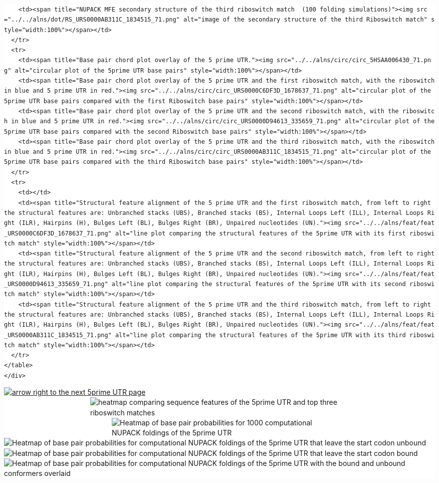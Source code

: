        <td><span title="NUPACK MFE secondary structure of the third riboswitch match  (100 folding simulations)"><img src="../../alns/dot/RS_URS0000AB311C_1834515_71.png" alt="image of the secondary structure of the third Riboswitch match" style="width:100%"></span></td>
      </tr>
      <tr>
        <td><span title="Base pair chord plot overlay of the 5 prime UTR."><img src="../../alns/circ/circ_5HSAA006430_71.png" alt="circular plot of the 5prime UTR base pairs" style="width:100%"></span></td>
        <td><span title="Base pair chord plot overlay of the 5 prime UTR and the first riboswitch match, with the riboswitch in blue and 5 prime UTR in red."><img src="../../alns/circ/circ_URS0000C6DF3D_1678637_71.png" alt="circular plot of the 5prime UTR base pairs compared with the first Riboswitch base pairs" style="width:100%"></span></td>
        <td><span title="Base pair chord plot overlay of the 5 prime UTR and the second riboswitch match, with the riboswitch in blue and 5 prime UTR in red."><img src="../../alns/circ/circ_URS0000D94613_335659_71.png" alt="circular plot of the 5prime UTR base pairs compared with the second Riboswitch base pairs" style="width:100%"></span></td>
        <td><span title="Base pair chord plot overlay of the 5 prime UTR and the third riboswitch match, with the riboswitch in blue and 5 prime UTR in red."><img src="../../alns/circ/circ_URS0000AB311C_1834515_71.png" alt="circular plot of the 5prime UTR base pairs compared with the third Riboswitch base pairs" style="width:100%"></span></td>
      </tr>
      <tr>
        <td></td>
        <td><span title="Structural feature alignment of the 5 prime UTR and the first riboswitch match, from left to right the structural features are: Unbranched stacks (UBS), Branched stacks (BS), Internal Loops Left (ILL), Internal Loops Right (ILR), Hairpins (H), Bulges Left (BL), Bulges Right (BR), Unpaired nucleotides (UN)."><img src="../../alns/feat/feat_URS0000C6DF3D_1678637_71.png" alt="line plot comparing the structural features of the 5prime UTR with its first riboswitch match" style="width:100%"></span></td>
        <td><span title="Structural feature alignment of the 5 prime UTR and the second riboswitch match, from left to right the structural features are: Unbranched stacks (UBS), Branched stacks (BS), Internal Loops Left (ILL), Internal Loops Right (ILR), Hairpins (H), Bulges Left (BL), Bulges Right (BR), Unpaired nucleotides (UN)."><img src="../../alns/feat/feat_URS0000D94613_335659_71.png" alt="line plot comparing the structural features of the 5prime UTR with its second riboswitch match" style="width:100%"></span></td>
        <td><span title="Structural feature alignment of the 5 prime UTR and the third riboswitch match, from left to right the structural features are: Unbranched stacks (UBS), Branched stacks (BS), Internal Loops Left (ILL), Internal Loops Right (ILR), Hairpins (H), Bulges Left (BL), Bulges Right (BR), Unpaired nucleotides (UN)."><img src="../../alns/feat/feat_URS0000AB311C_1834515_71.png" alt="line plot comparing the structural features of the 5prime UTR with its third riboswitch match" style="width:100%"></span></td>
      </tr>
    </table>
    </div>
  <div class="column">
    <a href="../../_mds/IQCF2/"><span title="Next 5 prime UTR"><img src="../../icons/arrow_right.png" alt="arrow right to the next 5prime UTR page" style="width:100%"></span></a>
  </div>
</div>


<div class="row" >
    <div class="column_center">
        <span title="Sequence feature comparison across the 5 prime UTR and its top three riboswitch matches via a heatmap (64 nucleotide triplets)."><img src="../../alns/feat/featcomp_71.png" alt="heatmap comparing sequence features of the 5prime UTR and top three riboswitch matches" style="width:60%; display:block; margin-left:auto; margin-right:auto;"></span>
    </div>
</div>

<div class="row" >
    <div class="column_center">
        <span title="Probability that a given base pair LxL is bound within the 1000 folding simulations. Diagonal represents the overall probability that a given base is unpaired."><img src="../../alns/bpp/bpp_71.png" alt="Heatmap of base pair probabilities for 1000 computational NUPACK foldings of the 5prime UTR" style="width:50%; display:block; margin-left:auto; margin-right:auto;"></span>
    </div>
</div>

<div class="row" >
    <div class="column">
        <span title="Probability that a given base pair is bound when all three nucleotides of the start codon is unbound."><img src="../../alns/bpp/bpp_71_unbound.png" alt="Heatmap of base pair probabilities for computational NUPACK foldings of the 5prime UTR that leave the start codon unbound" style="width:100%; display:block; margin-left:auto; margin-right:auto;"></span>
    </div>
    <div class="column">
        <span title="Probability that a given base pair is bound when all three nucleotides of the start codon is bound."><img src="../../alns/bpp/bpp_71_bound.png" alt="Heatmap of base pair probabilities for computational NUPACK foldings of the 5prime UTR that leave the start codon bound" style="width:100%; display:block; margin-left:auto; margin-right:auto;"></span>
    </div>
    <div class="column">
        <span title="Merged base pair probability plot by unbound/bound start codons."><img src="../../alns/bpp/bpp_71_merge.png" alt="Heatmap of base pair probabilities for computational NUPACK foldings of the 5prime UTR with the bound and unbound conformers overlaid" style="width:100%; display:block; margin-left:auto; margin-right:auto;"></span>
    </div>
</div>

